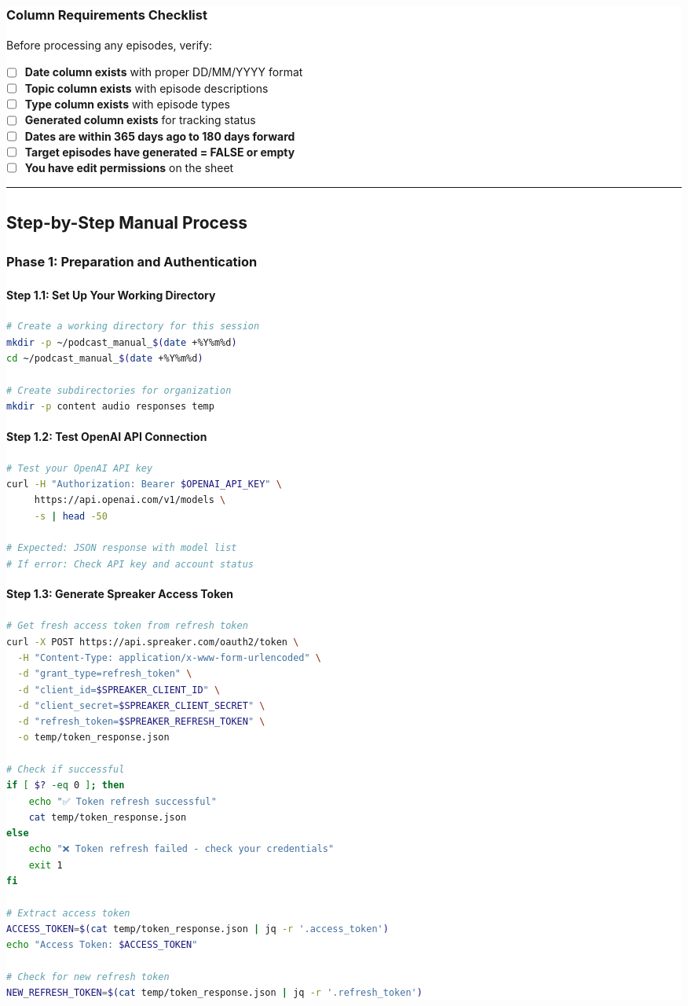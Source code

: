 ### Column Requirements Checklist
Before processing any episodes, verify:
- [ ] **Date column exists** with proper DD/MM/YYYY format
- [ ] **Topic column exists** with episode descriptions
- [ ] **Type column exists** with episode types
- [ ] **Generated column exists** for tracking status
- [ ] **Dates are within 365 days ago to 180 days forward**
- [ ] **Target episodes have generated = FALSE or empty**
- [ ] **You have edit permissions** on the sheet

---

## Step-by-Step Manual Process

### Phase 1: Preparation and Authentication

#### Step 1.1: Set Up Your Working Directory
```bash
# Create a working directory for this session
mkdir -p ~/podcast_manual_$(date +%Y%m%d)
cd ~/podcast_manual_$(date +%Y%m%d)

# Create subdirectories for organization
mkdir -p content audio responses temp
```

#### Step 1.2: Test OpenAI API Connection
```bash
# Test your OpenAI API key
curl -H "Authorization: Bearer $OPENAI_API_KEY" \
     https://api.openai.com/v1/models \
     -s | head -50

# Expected: JSON response with model list
# If error: Check API key and account status
```

#### Step 1.3: Generate Spreaker Access Token
```bash
# Get fresh access token from refresh token
curl -X POST https://api.spreaker.com/oauth2/token \
  -H "Content-Type: application/x-www-form-urlencoded" \
  -d "grant_type=refresh_token" \
  -d "client_id=$SPREAKER_CLIENT_ID" \
  -d "client_secret=$SPREAKER_CLIENT_SECRET" \
  -d "refresh_token=$SPREAKER_REFRESH_TOKEN" \
  -o temp/token_response.json

# Check if successful
if [ $? -eq 0 ]; then
    echo "✅ Token refresh successful"
    cat temp/token_response.json
else
    echo "❌ Token refresh failed - check your credentials"
    exit 1
fi

# Extract access token
ACCESS_TOKEN=$(cat temp/token_response.json | jq -r '.access_token')
echo "Access Token: $ACCESS_TOKEN"

# Check for new refresh token
NEW_REFRESH_TOKEN=$(cat temp/token_response.json | jq -r '.refresh_token')
```